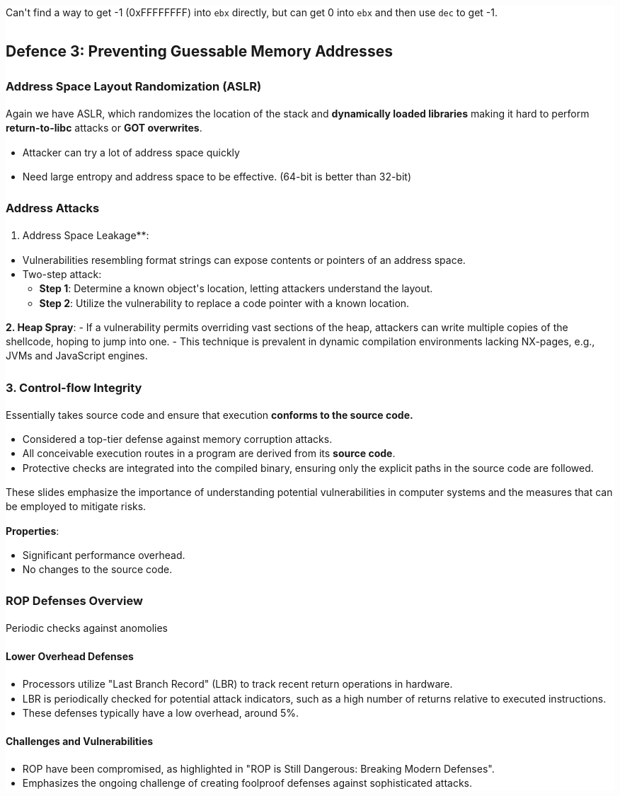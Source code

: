 Can't find a way to get -1 (0xFFFFFFFF) into `ebx` directly, but can get 0 into
`ebx` and then use `dec` to get -1.

## Defence 3: Preventing Guessable Memory Addresses

### Address Space Layout Randomization (ASLR)

Again we have ASLR, which randomizes the location of the stack and **dynamically loaded libraries** making it hard to perform **return-to-libc** attacks or **GOT overwrites**.

- Attacker can try a lot of address space quickly

- Need large entropy and address space to be effective. (64-bit is better than 32-bit)

### Address Attacks

1. Address Space Leakage**:

- Vulnerabilities resembling format strings can expose contents or pointers of an address space.
- Two-step attack:
  - **Step 1**: Determine a known object's location, letting attackers understand the layout.
  - **Step 2**: Utilize the vulnerability to replace a code pointer with a known location.

**2. Heap Spray**:
    - If a vulnerability permits overriding vast sections of the heap, attackers can write multiple copies of the shellcode, hoping to jump into one.
    - This technique is prevalent in dynamic compilation environments lacking NX-pages, e.g., JVMs and JavaScript engines.

### 3. Control-flow Integrity

Essentially takes source code and ensure that execution **conforms to the source code.**

- Considered a top-tier defense against memory corruption attacks.
- All conceivable execution routes in a program are derived from its **source code**.
- Protective checks are integrated into the compiled binary, ensuring only the explicit paths in the source code are followed.

These slides emphasize the importance of understanding potential vulnerabilities in computer systems and the measures that can be employed to mitigate risks.

**Properties**:

- Significant performance overhead.
- No changes to the source code.

### ROP Defenses Overview

Periodic checks against anomolies

#### Lower Overhead Defenses

- Processors utilize "Last Branch Record" (LBR) to track recent return operations in hardware.
- LBR is periodically checked for potential attack indicators, such as a high number of returns relative to executed instructions.
- These defenses typically have a low overhead, around 5%.

#### Challenges and Vulnerabilities

- ROP have been compromised, as highlighted in "ROP is Still Dangerous: Breaking Modern Defenses".
- Emphasizes the ongoing challenge of creating foolproof defenses against sophisticated attacks.

